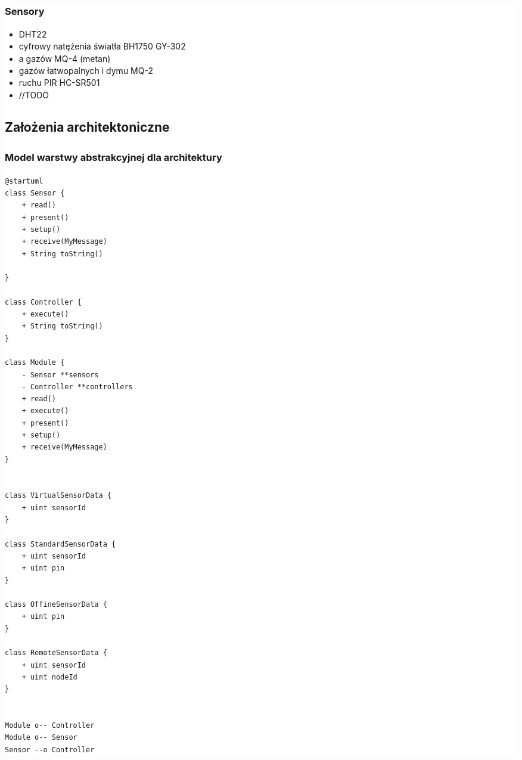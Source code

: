 ### Sensory

* DHT22
* cyfrowy natężenia światła BH1750 GY-302
* a gazów MQ-4 (metan)
* gazów łatwopalnych i dymu MQ-2
* ruchu PIR HC-SR501
* //TODO

## Założenia architektoniczne

### Model warstwy abstrakcyjnej dla architektury

```plantuml
@startuml
class Sensor {
    + read()
    + present()
	+ setup()
   	+ receive(MyMessage)
   	+ String toString()

}

class Controller {
    + execute()
   	+ String toString()
}

class Module {
	- Sensor **sensors
	- Controller **controllers
    + read()
    + execute()
    + present()
	+ setup()
   	+ receive(MyMessage)
}


class VirtualSensorData {
    + uint sensorId
}

class StandardSensorData {
    + uint sensorId
    + uint pin
}

class OffineSensorData {
    + uint pin
}

class RemoteSensorData {
    + uint sensorId
    + uint nodeId
}


Module o-- Controller
Module o-- Sensor
Sensor --o Controller

```